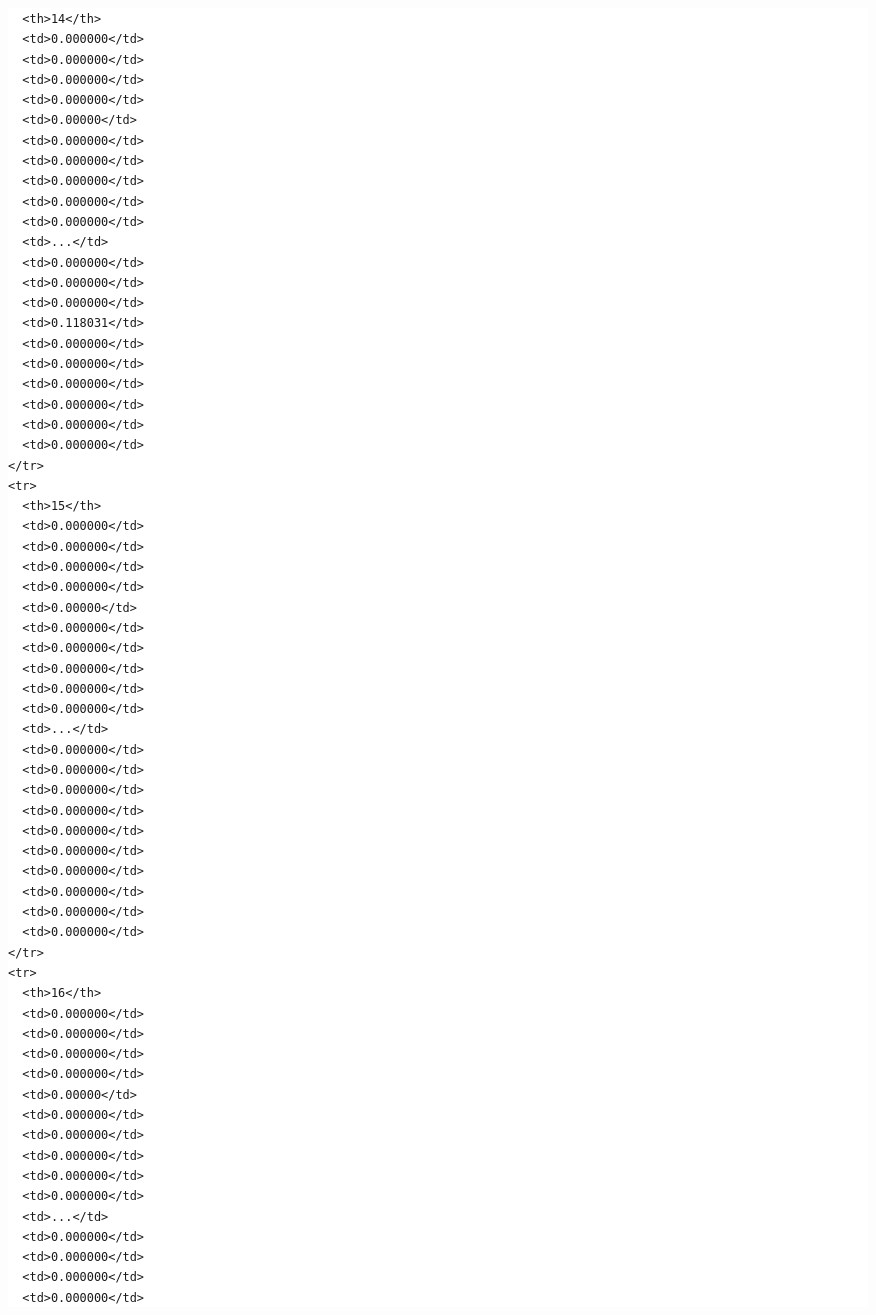       <th>14</th>
      <td>0.000000</td>
      <td>0.000000</td>
      <td>0.000000</td>
      <td>0.000000</td>
      <td>0.00000</td>
      <td>0.000000</td>
      <td>0.000000</td>
      <td>0.000000</td>
      <td>0.000000</td>
      <td>0.000000</td>
      <td>...</td>
      <td>0.000000</td>
      <td>0.000000</td>
      <td>0.000000</td>
      <td>0.118031</td>
      <td>0.000000</td>
      <td>0.000000</td>
      <td>0.000000</td>
      <td>0.000000</td>
      <td>0.000000</td>
      <td>0.000000</td>
    </tr>
    <tr>
      <th>15</th>
      <td>0.000000</td>
      <td>0.000000</td>
      <td>0.000000</td>
      <td>0.000000</td>
      <td>0.00000</td>
      <td>0.000000</td>
      <td>0.000000</td>
      <td>0.000000</td>
      <td>0.000000</td>
      <td>0.000000</td>
      <td>...</td>
      <td>0.000000</td>
      <td>0.000000</td>
      <td>0.000000</td>
      <td>0.000000</td>
      <td>0.000000</td>
      <td>0.000000</td>
      <td>0.000000</td>
      <td>0.000000</td>
      <td>0.000000</td>
      <td>0.000000</td>
    </tr>
    <tr>
      <th>16</th>
      <td>0.000000</td>
      <td>0.000000</td>
      <td>0.000000</td>
      <td>0.000000</td>
      <td>0.00000</td>
      <td>0.000000</td>
      <td>0.000000</td>
      <td>0.000000</td>
      <td>0.000000</td>
      <td>0.000000</td>
      <td>...</td>
      <td>0.000000</td>
      <td>0.000000</td>
      <td>0.000000</td>
      <td>0.000000</td>